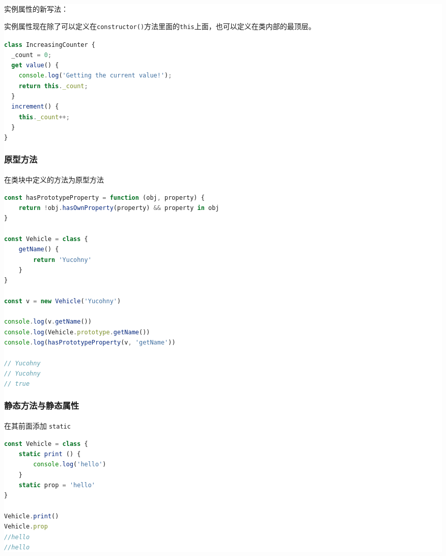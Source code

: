 实例属性的新写法：

实例属性现在除了可以定义在`constructor()`方法里面的`this`上面，也可以定义在类内部的最顶层。

```js
class IncreasingCounter {
  _count = 0;
  get value() {
    console.log('Getting the current value!');
    return this._count;
  }
  increment() {
    this._count++;
  }
}
```

### 原型方法

在类块中定义的方法为原型方法

```js
const hasPrototypeProperty = function (obj, property) {
    return !obj.hasOwnProperty(property) && property in obj
}

const Vehicle = class {
    getName() {
        return 'Yucohny'
    }
}

const v = new Vehicle('Yucohny')

console.log(v.getName())
console.log(Vehicle.prototype.getName())
console.log(hasPrototypeProperty(v, 'getName'))

// Yucohny
// Yucohny
// true
```



### 静态方法与静态属性

在其前面添加 `static`

```js
const Vehicle = class {
    static print () {
        console.log('hello')
    }
    static prop = 'hello'
}

Vehicle.print()
Vehicle.prop
//hello
//hello
```
